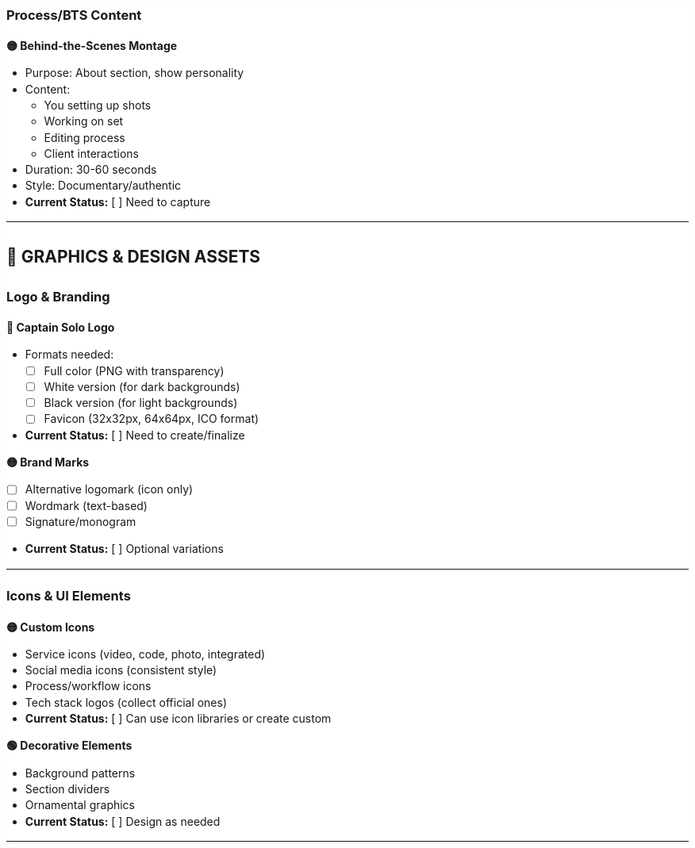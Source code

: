 
### Process/BTS Content

**🟡 Behind-the-Scenes Montage**
- Purpose: About section, show personality
- Content:
  - You setting up shots
  - Working on set
  - Editing process
  - Client interactions
- Duration: 30-60 seconds
- Style: Documentary/authentic
- **Current Status:** [ ] Need to capture

---

## 🎨 GRAPHICS & DESIGN ASSETS

### Logo & Branding

**🔴 Captain Solo Logo**
- Formats needed:
  - [ ] Full color (PNG with transparency)
  - [ ] White version (for dark backgrounds)
  - [ ] Black version (for light backgrounds)
  - [ ] Favicon (32x32px, 64x64px, ICO format)
- **Current Status:** [ ] Need to create/finalize

**🟡 Brand Marks**
- [ ] Alternative logomark (icon only)
- [ ] Wordmark (text-based)
- [ ] Signature/monogram
- **Current Status:** [ ] Optional variations

---

### Icons & UI Elements

**🟡 Custom Icons**
- Service icons (video, code, photo, integrated)
- Social media icons (consistent style)
- Process/workflow icons
- Tech stack logos (collect official ones)
- **Current Status:** [ ] Can use icon libraries or create custom

**🟢 Decorative Elements**
- Background patterns
- Section dividers
- Ornamental graphics
- **Current Status:** [ ] Design as needed

---
